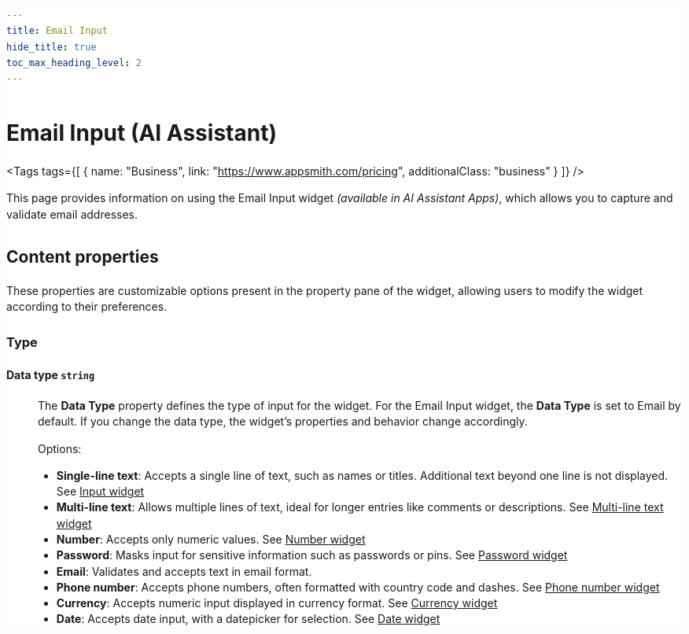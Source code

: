 ```yaml
---
title: Email Input
hide_title: true
toc_max_heading_level: 2
---
```



<div className="tag-wrapper">
 <h1>Email Input (AI Assistant)</h1>

<Tags
tags={[
{ name: "Business", link: "https://www.appsmith.com/pricing", additionalClass: "business" }
]}
/>



</div>




This page provides information on using the Email Input widget *(available in AI Assistant Apps)*, which allows you to capture and validate email addresses. 

 <ZoomImage
    src="/img/Email-Input.png" 
    alt=""
    caption=""
  /> 




## Content properties


These properties are customizable options present in the property pane of the widget, allowing users to modify the widget according to their preferences.


### Type

#### Data type `string` 

<dd>

The **Data Type** property defines the type of input for the widget. For the Email Input widget, the **Data Type** is set to Email by default. If you change the data type, the widget’s properties and behavior change accordingly.

Options:

- **Single-line text**: Accepts a single line of text, such as names or titles. Additional text beyond one line is not displayed. See [Input widget]( /AI-assistants/reference/input )
- **Multi-line text**: Allows multiple lines of text, ideal for longer entries like comments or descriptions. See [Multi-line text widget]( /AI-assistants/reference/multilineInput )
- **Number**: Accepts only numeric values. See [Number widget]( /AI-assistants/reference/number-input )
- **Password**: Masks input for sensitive information such as passwords or pins. See [Password widget]( /AI-assistants/reference/password-input )
- **Email**: Validates and accepts text in email format. 
- **Phone number**: Accepts phone numbers, often formatted with country code and dashes. See [Phone number widget]( /AI-assistants/reference/phone-input )
- **Currency**: Accepts numeric input displayed in currency format. See [Currency widget]( /AI-assistants/reference/currency-input )
- **Date**: Accepts date input, with a datepicker for selection. See [Date widget]( /AI-assistants/reference/date )
